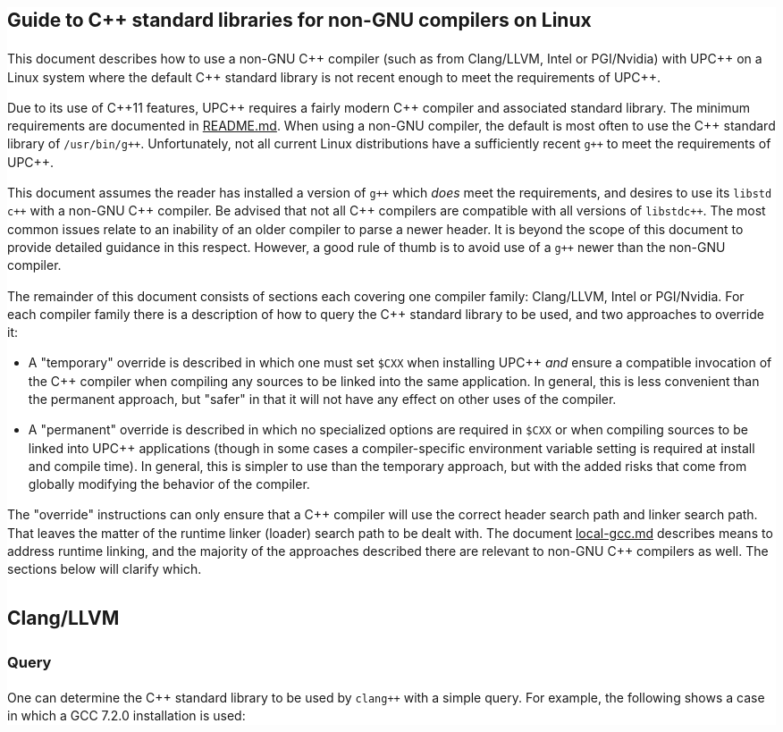## Guide to C++ standard libraries for non-GNU compilers on Linux

This document describes how to use a non-GNU C++ compiler (such as from
Clang/LLVM, Intel or PGI/Nvidia) with UPC++ on a Linux system where the default
C++ standard library is not recent enough to meet the requirements of UPC++.

Due to its use of C++11 features, UPC++ requires a fairly modern C++ compiler
and associated standard library.  The minimum requirements are documented in
[README.md](../README.md).  When using a non-GNU compiler, the default is most
often to use the C++ standard library of `/usr/bin/g++`.  Unfortunately, not
all current Linux distributions have a sufficiently recent `g++` to meet the
requirements of UPC++.

This document assumes the reader has installed a version of `g++` which _does_
meet the requirements, and desires to use its `libstdc++` with a non-GNU C++
compiler.  Be advised that not all C++ compilers are compatible with all
versions of `libstdc++`.  The most common issues relate to an inability of an
older compiler to parse a newer header.  It is beyond the scope of this
document to provide detailed guidance in this respect.  However, a good rule
of thumb is to avoid use of a `g++` newer than the non-GNU compiler.

The remainder of this document consists of sections each covering one compiler
family: Clang/LLVM, Intel or PGI/Nvidia.  For each compiler family there is a
description of how to query the C++ standard library to be used, and two
approaches to override it:

* A "temporary" override is described in which one must set `$CXX` when
  installing UPC++ *and* ensure a compatible invocation of the C++ compiler
  when compiling any sources to be linked into the same application.
  In general, this is less convenient than the permanent approach, but
  "safer" in that it will not have any effect on other uses of the compiler.

* A "permanent" override is described in which no specialized options are
  required in `$CXX` or when compiling sources to be linked into UPC++
  applications (though in some cases a compiler-specific environment
  variable setting is required at install and compile time).  In general,
  this is simpler to use than the temporary approach, but with the added
  risks that come from globally modifying the behavior of the compiler.

The "override" instructions can only ensure that a C++ compiler will use the
correct header search path and linker search path.  That leaves the matter
of the runtime linker (loader) search path to be dealt with.  The document
[local-gcc.md](local-gcc.md) describes means to address runtime linking, and
the majority of the approaches described there are relevant to non-GNU C++
compilers as well.  The sections below will clarify which.


## Clang/LLVM

### Query

One can determine the C++ standard library to be used by `clang++` with a
simple query.  For example, the following shows a case in which a GCC 7.2.0
installation is used:
